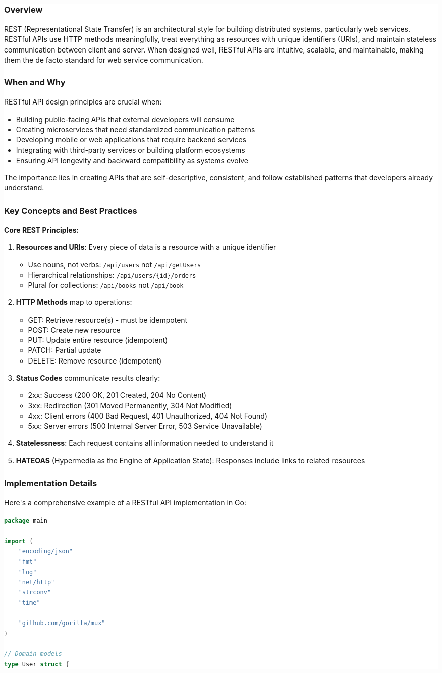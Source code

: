 ### Overview

REST (Representational State Transfer) is an architectural style for building distributed systems, particularly web services. RESTful APIs use HTTP methods meaningfully, treat everything as resources with unique identifiers (URIs), and maintain stateless communication between client and server. When designed well, RESTful APIs are intuitive, scalable, and maintainable, making them the de facto standard for web service communication.

### When and Why

RESTful API design principles are crucial when:

- Building public-facing APIs that external developers will consume
- Creating microservices that need standardized communication patterns
- Developing mobile or web applications that require backend services
- Integrating with third-party services or building platform ecosystems
- Ensuring API longevity and backward compatibility as systems evolve

The importance lies in creating APIs that are self-descriptive, consistent, and follow established patterns that developers already understand.

### Key Concepts and Best Practices

**Core REST Principles:**

1. **Resources and URIs**: Every piece of data is a resource with a unique identifier
   - Use nouns, not verbs: `/api/users` not `/api/getUsers`
   - Hierarchical relationships: `/api/users/{id}/orders`
   - Plural for collections: `/api/books` not `/api/book`

2. **HTTP Methods** map to operations:
   - GET: Retrieve resource(s) - must be idempotent
   - POST: Create new resource
   - PUT: Update entire resource (idempotent)
   - PATCH: Partial update
   - DELETE: Remove resource (idempotent)

3. **Status Codes** communicate results clearly:
   - 2xx: Success (200 OK, 201 Created, 204 No Content)
   - 3xx: Redirection (301 Moved Permanently, 304 Not Modified)
   - 4xx: Client errors (400 Bad Request, 401 Unauthorized, 404 Not Found)
   - 5xx: Server errors (500 Internal Server Error, 503 Service Unavailable)

4. **Statelessness**: Each request contains all information needed to understand it

5. **HATEOAS** (Hypermedia as the Engine of Application State): Responses include links to related resources

### Implementation Details

Here's a comprehensive example of a RESTful API implementation in Go:

```go
package main

import (
    "encoding/json"
    "fmt"
    "log"
    "net/http"
    "strconv"
    "time"
    
    "github.com/gorilla/mux"
)

// Domain models
type User struct {
```